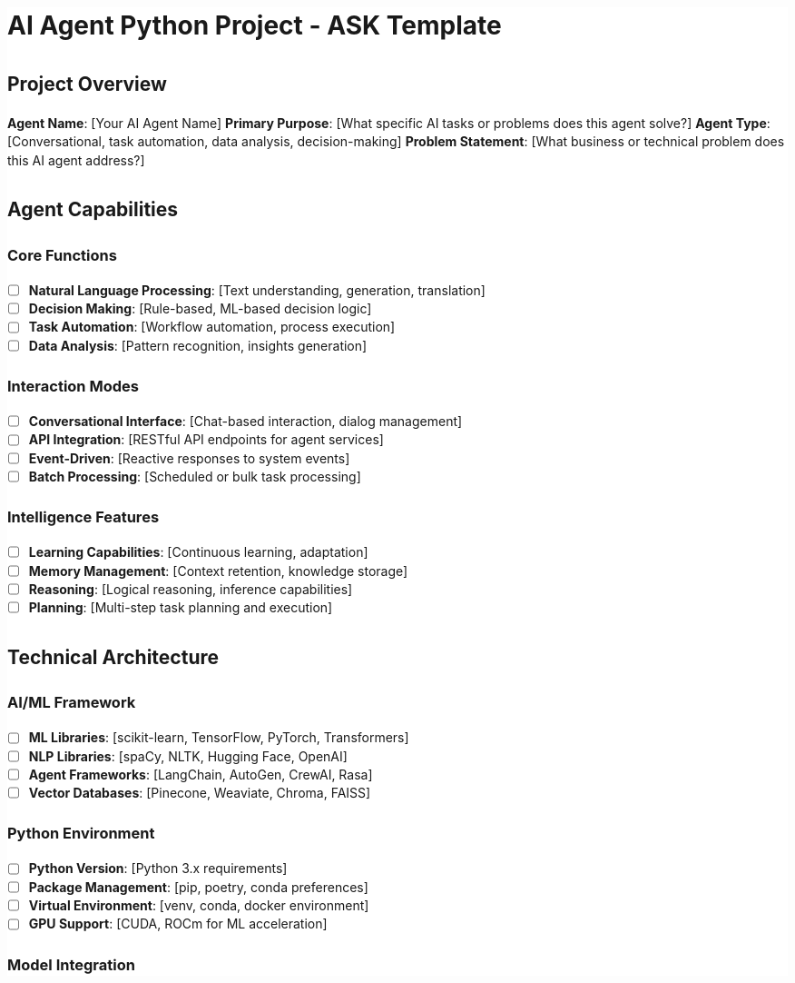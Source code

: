 # AI Agent Python Project - ASK Template

## Project Overview

**Agent Name**: [Your AI Agent Name]
**Primary Purpose**: [What specific AI tasks or problems does this agent solve?]
**Agent Type**: [Conversational, task automation, data analysis, decision-making]
**Problem Statement**: [What business or technical problem does this AI agent address?]

## Agent Capabilities

### Core Functions

- [ ] **Natural Language Processing**: [Text understanding, generation, translation]
- [ ] **Decision Making**: [Rule-based, ML-based decision logic]
- [ ] **Task Automation**: [Workflow automation, process execution]
- [ ] **Data Analysis**: [Pattern recognition, insights generation]

### Interaction Modes

- [ ] **Conversational Interface**: [Chat-based interaction, dialog management]
- [ ] **API Integration**: [RESTful API endpoints for agent services]
- [ ] **Event-Driven**: [Reactive responses to system events]
- [ ] **Batch Processing**: [Scheduled or bulk task processing]

### Intelligence Features

- [ ] **Learning Capabilities**: [Continuous learning, adaptation]
- [ ] **Memory Management**: [Context retention, knowledge storage]
- [ ] **Reasoning**: [Logical reasoning, inference capabilities]
- [ ] **Planning**: [Multi-step task planning and execution]

## Technical Architecture

### AI/ML Framework

- [ ] **ML Libraries**: [scikit-learn, TensorFlow, PyTorch, Transformers]
- [ ] **NLP Libraries**: [spaCy, NLTK, Hugging Face, OpenAI]
- [ ] **Agent Frameworks**: [LangChain, AutoGen, CrewAI, Rasa]
- [ ] **Vector Databases**: [Pinecone, Weaviate, Chroma, FAISS]

### Python Environment

- [ ] **Python Version**: [Python 3.x requirements]
- [ ] **Package Management**: [pip, poetry, conda preferences]
- [ ] **Virtual Environment**: [venv, conda, docker environment]
- [ ] **GPU Support**: [CUDA, ROCm for ML acceleration]

### Model Integration
